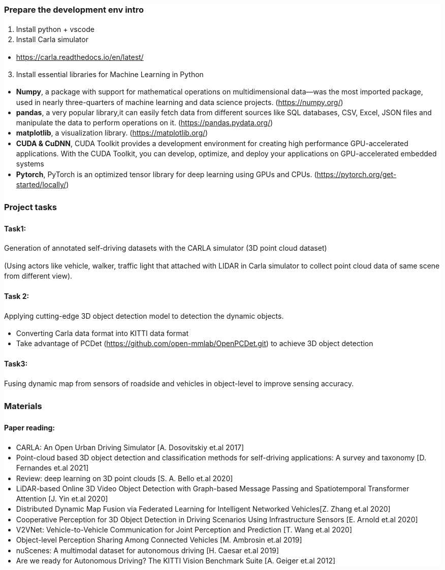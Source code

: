 ### Prepare the development env intro

1. Install python + vscode
2. Install Carla simulator
  + https://carla.readthedocs.io/en/latest/
3. Install essential libraries for Machine Learning in Python
  + **Numpy**, a package with support for mathematical operations on multidimensional data—was the most imported package, used in nearly three-quarters of machine learning and data science projects. (https://numpy.org/)
  + **pandas**, a very popular library,it can easily fetch data from different sources like SQL databases, CSV, Excel, JSON files and manipulate the data to perform operations on it. (https://pandas.pydata.org/)
  + **matplotlib**, a visualization library. (https://matplotlib.org/)
  + **CUDA & CuDNN**, CUDA Toolkit provides a development environment for creating high performance GPU-accelerated applications. With the CUDA Toolkit, you can develop, optimize, 
and deploy your applications on GPU-accelerated embedded systems
  + **Pytorch**, PyTorch is an optimized tensor library for deep learning using GPUs and CPUs. (https://pytorch.org/get-started/locally/)

### Project tasks

#### Task1:

Generation of annotated self-driving datasets with the CARLA simulator (3D point cloud dataset)

(Using actors like vehicle, walker, traffic light that attached with LIDAR in Carla simulator to collect point cloud data of same scene from different view).

#### Task 2:

Applying cutting-edge 3D object detection model to detection the dynamic objects.
  + Converting Carla data format into KITTI data format
  + Take advantage of PCDet (https://github.com/open-mmlab/OpenPCDet.git) to achieve 3D object detection

#### Task3:

Fusing dynamic map from sensors of roadside and vehicles in object-level to improve sensing accuracy.

### Materials

#### Paper reading:

+ CARLA: An Open Urban Driving Simulator [A. Dosovitskiy et.al 2017]
+ Point-cloud based 3D object detection and classification methods for self-driving applications: A survey and taxonomy [D. Fernandes et.al 2021]
+ Review: deep learning on 3D point clouds [S. A. Bello et.al 2020]
+ LiDAR-based Online 3D Video Object Detection with Graph-based Message Passing and Spatiotemporal Transformer Attention [J. Yin et.al 2020]
+ Distributed Dynamic Map Fusion via Federated Learning for Intelligent Networked Vehicles[Z. Zhang et.al 2020]
+ Cooperative Perception for 3D Object Detection in Driving Scenarios Using Infrastructure Sensors [E. Arnold et.al 2020]
+ V2VNet: Vehicle-to-Vehicle Communication for Joint Perception and Prediction [T. Wang et.al 2020]
+ Object-level Perception Sharing Among Connected Vehicles [M. Ambrosin et.al 2019]
+ nuScenes: A multimodal dataset for autonomous driving [H. Caesar et.al 2019]
+ Are we ready for Autonomous Driving? The KITTI Vision Benchmark Suite [A. Geiger et.al 2012]
